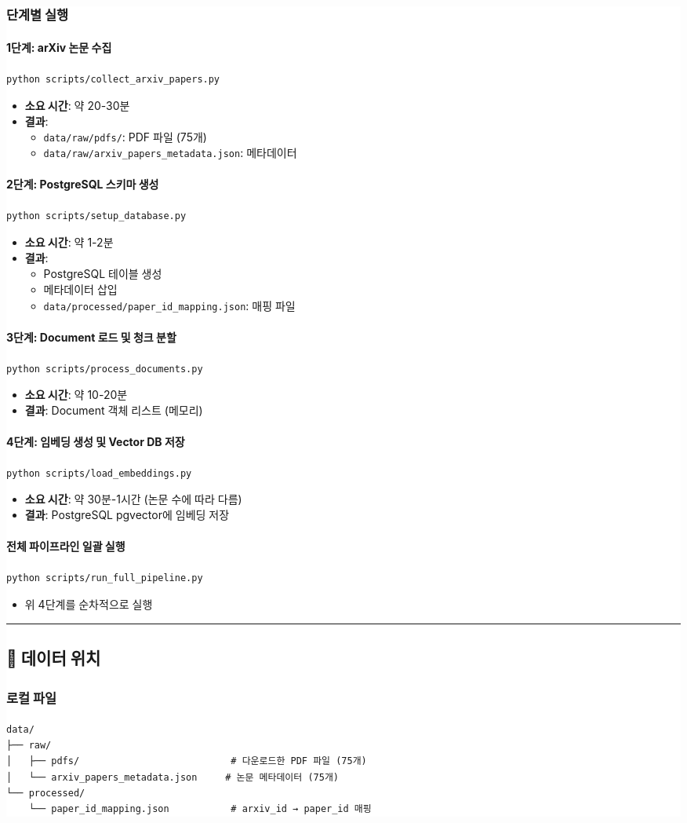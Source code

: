 ### 단계별 실행

#### 1단계: arXiv 논문 수집
```bash
python scripts/collect_arxiv_papers.py
```
- **소요 시간**: 약 20-30분
- **결과**: 
  - `data/raw/pdfs/`: PDF 파일 (75개)
  - `data/raw/arxiv_papers_metadata.json`: 메타데이터

#### 2단계: PostgreSQL 스키마 생성
```bash
python scripts/setup_database.py
```
- **소요 시간**: 약 1-2분
- **결과**:
  - PostgreSQL 테이블 생성
  - 메타데이터 삽입
  - `data/processed/paper_id_mapping.json`: 매핑 파일

#### 3단계: Document 로드 및 청크 분할
```bash
python scripts/process_documents.py
```
- **소요 시간**: 약 10-20분
- **결과**: Document 객체 리스트 (메모리)

#### 4단계: 임베딩 생성 및 Vector DB 저장
```bash
python scripts/load_embeddings.py
```
- **소요 시간**: 약 30분-1시간 (논문 수에 따라 다름)
- **결과**: PostgreSQL pgvector에 임베딩 저장

#### 전체 파이프라인 일괄 실행
```bash
python scripts/run_full_pipeline.py
```
- 위 4단계를 순차적으로 실행

---

## 📁 데이터 위치

### 로컬 파일
```
data/
├── raw/
│   ├── pdfs/                           # 다운로드한 PDF 파일 (75개)
│   └── arxiv_papers_metadata.json     # 논문 메타데이터 (75개)
└── processed/
    └── paper_id_mapping.json           # arxiv_id → paper_id 매핑
```
